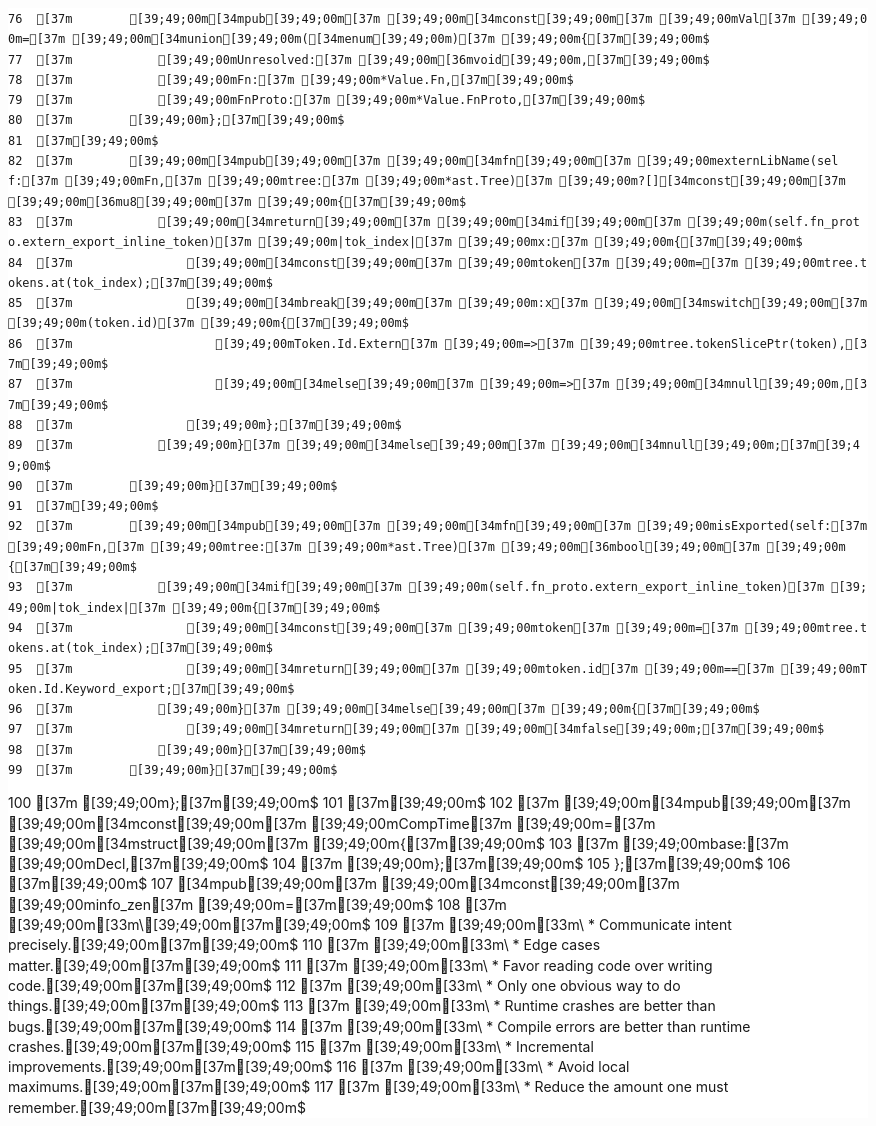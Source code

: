     76	[37m        [39;49;00m[34mpub[39;49;00m[37m [39;49;00m[34mconst[39;49;00m[37m [39;49;00mVal[37m [39;49;00m=[37m [39;49;00m[34munion[39;49;00m([34menum[39;49;00m)[37m [39;49;00m{[37m[39;49;00m$
    77	[37m            [39;49;00mUnresolved:[37m [39;49;00m[36mvoid[39;49;00m,[37m[39;49;00m$
    78	[37m            [39;49;00mFn:[37m [39;49;00m*Value.Fn,[37m[39;49;00m$
    79	[37m            [39;49;00mFnProto:[37m [39;49;00m*Value.FnProto,[37m[39;49;00m$
    80	[37m        [39;49;00m};[37m[39;49;00m$
    81	[37m[39;49;00m$
    82	[37m        [39;49;00m[34mpub[39;49;00m[37m [39;49;00m[34mfn[39;49;00m[37m [39;49;00mexternLibName(self:[37m [39;49;00mFn,[37m [39;49;00mtree:[37m [39;49;00m*ast.Tree)[37m [39;49;00m?[][34mconst[39;49;00m[37m [39;49;00m[36mu8[39;49;00m[37m [39;49;00m{[37m[39;49;00m$
    83	[37m            [39;49;00m[34mreturn[39;49;00m[37m [39;49;00m[34mif[39;49;00m[37m [39;49;00m(self.fn_proto.extern_export_inline_token)[37m [39;49;00m|tok_index|[37m [39;49;00mx:[37m [39;49;00m{[37m[39;49;00m$
    84	[37m                [39;49;00m[34mconst[39;49;00m[37m [39;49;00mtoken[37m [39;49;00m=[37m [39;49;00mtree.tokens.at(tok_index);[37m[39;49;00m$
    85	[37m                [39;49;00m[34mbreak[39;49;00m[37m [39;49;00m:x[37m [39;49;00m[34mswitch[39;49;00m[37m [39;49;00m(token.id)[37m [39;49;00m{[37m[39;49;00m$
    86	[37m                    [39;49;00mToken.Id.Extern[37m [39;49;00m=>[37m [39;49;00mtree.tokenSlicePtr(token),[37m[39;49;00m$
    87	[37m                    [39;49;00m[34melse[39;49;00m[37m [39;49;00m=>[37m [39;49;00m[34mnull[39;49;00m,[37m[39;49;00m$
    88	[37m                [39;49;00m};[37m[39;49;00m$
    89	[37m            [39;49;00m}[37m [39;49;00m[34melse[39;49;00m[37m [39;49;00m[34mnull[39;49;00m;[37m[39;49;00m$
    90	[37m        [39;49;00m}[37m[39;49;00m$
    91	[37m[39;49;00m$
    92	[37m        [39;49;00m[34mpub[39;49;00m[37m [39;49;00m[34mfn[39;49;00m[37m [39;49;00misExported(self:[37m [39;49;00mFn,[37m [39;49;00mtree:[37m [39;49;00m*ast.Tree)[37m [39;49;00m[36mbool[39;49;00m[37m [39;49;00m{[37m[39;49;00m$
    93	[37m            [39;49;00m[34mif[39;49;00m[37m [39;49;00m(self.fn_proto.extern_export_inline_token)[37m [39;49;00m|tok_index|[37m [39;49;00m{[37m[39;49;00m$
    94	[37m                [39;49;00m[34mconst[39;49;00m[37m [39;49;00mtoken[37m [39;49;00m=[37m [39;49;00mtree.tokens.at(tok_index);[37m[39;49;00m$
    95	[37m                [39;49;00m[34mreturn[39;49;00m[37m [39;49;00mtoken.id[37m [39;49;00m==[37m [39;49;00mToken.Id.Keyword_export;[37m[39;49;00m$
    96	[37m            [39;49;00m}[37m [39;49;00m[34melse[39;49;00m[37m [39;49;00m{[37m[39;49;00m$
    97	[37m                [39;49;00m[34mreturn[39;49;00m[37m [39;49;00m[34mfalse[39;49;00m;[37m[39;49;00m$
    98	[37m            [39;49;00m}[37m[39;49;00m$
    99	[37m        [39;49;00m}[37m[39;49;00m$
   100	[37m    [39;49;00m};[37m[39;49;00m$
   101	[37m[39;49;00m$
   102	[37m    [39;49;00m[34mpub[39;49;00m[37m [39;49;00m[34mconst[39;49;00m[37m [39;49;00mCompTime[37m [39;49;00m=[37m [39;49;00m[34mstruct[39;49;00m[37m [39;49;00m{[37m[39;49;00m$
   103	[37m        [39;49;00mbase:[37m [39;49;00mDecl,[37m[39;49;00m$
   104	[37m    [39;49;00m};[37m[39;49;00m$
   105	};[37m[39;49;00m$
   106	[37m[39;49;00m$
   107	[34mpub[39;49;00m[37m [39;49;00m[34mconst[39;49;00m[37m [39;49;00minfo_zen[37m [39;49;00m=[37m[39;49;00m$
   108	[37m    [39;49;00m[33m\\[39;49;00m[37m[39;49;00m$
   109	[37m    [39;49;00m[33m\\ * Communicate intent precisely.[39;49;00m[37m[39;49;00m$
   110	[37m    [39;49;00m[33m\\ * Edge cases matter.[39;49;00m[37m[39;49;00m$
   111	[37m    [39;49;00m[33m\\ * Favor reading code over writing code.[39;49;00m[37m[39;49;00m$
   112	[37m    [39;49;00m[33m\\ * Only one obvious way to do things.[39;49;00m[37m[39;49;00m$
   113	[37m    [39;49;00m[33m\\ * Runtime crashes are better than bugs.[39;49;00m[37m[39;49;00m$
   114	[37m    [39;49;00m[33m\\ * Compile errors are better than runtime crashes.[39;49;00m[37m[39;49;00m$
   115	[37m    [39;49;00m[33m\\ * Incremental improvements.[39;49;00m[37m[39;49;00m$
   116	[37m    [39;49;00m[33m\\ * Avoid local maximums.[39;49;00m[37m[39;49;00m$
   117	[37m    [39;49;00m[33m\\ * Reduce the amount one must remember.[39;49;00m[37m[39;49;00m$